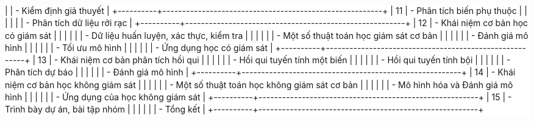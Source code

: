 |          | -   Kiểm định giả thuyết                               |
+----------+--------------------------------------------------------+
| 11       | -   Phân tích biến phụ thuộc                           |
|          |                                                        |
|          | -   Phân tích dữ liệu rởi rạc                          |
+----------+--------------------------------------------------------+
| 12       | -   Khái niệm cơ bản học có giám sát                   |
|          |                                                        |
|          | -   Dữ liệu huấn luyện, xác thực, kiểm tra             |
|          |                                                        |
|          | -   Một số thuật toán học giám sát cơ bản              |
|          |                                                        |
|          | -   Đánh giá mô hình                                   |
|          |                                                        |
|          | -   Tối ưu mô hình                                     |
|          |                                                        |
|          | -   Ứng dụng học có giám sát                           |
+----------+--------------------------------------------------------+
| 13       | -   Khái niệm cơ bản phân tích hồi qui                 |
|          |                                                        |
|          | -   Hồi qui tuyến tính một biến                        |
|          |                                                        |
|          | -   Hồi qui tuyến tính bội                             |
|          |                                                        |
|          | -   Phân tích dự báo                                   |
|          |                                                        |
|          | -   Đánh giá mô hình                                   |
+----------+--------------------------------------------------------+
| 14       | -   Khái niệm cơ bản học không giám sát                |
|          |                                                        |
|          | -   Một số thuật toán học không giám sát cơ bản        |
|          |                                                        |
|          | -   Mô hình hóa và Đánh giá mô hình                    |
|          |                                                        |
|          | -   Ứng dụng của học không giám sát                    |
+----------+--------------------------------------------------------+
| 15       | -   Trình bày dự án, bài tập nhóm                      |
|          |                                                        |
|          | -   Tổng kết                                           |
+----------+--------------------------------------------------------+